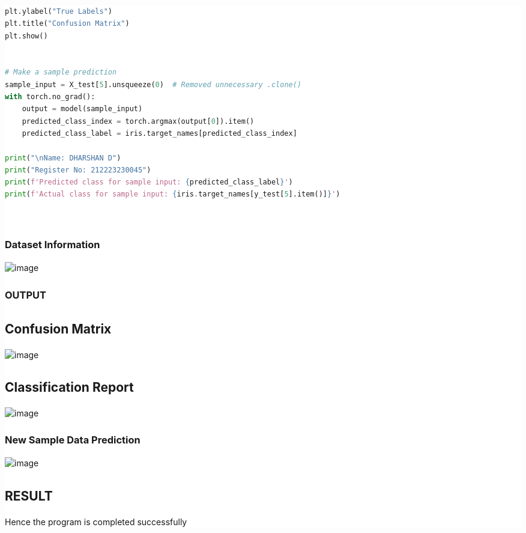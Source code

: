 ```python
plt.ylabel("True Labels")
plt.title("Confusion Matrix")
plt.show()


# Make a sample prediction
sample_input = X_test[5].unsqueeze(0)  # Removed unnecessary .clone()
with torch.no_grad():
    output = model(sample_input)
    predicted_class_index = torch.argmax(output[0]).item()
    predicted_class_label = iris.target_names[predicted_class_index]

print("\nName: DHARSHAN D")
print("Register No: 212223230045")
print(f'Predicted class for sample input: {predicted_class_label}')
print(f'Actual class for sample input: {iris.target_names[y_test[5].item()]}')




```

### Dataset Information
<img width="505" height="470" alt="image" src="https://github.com/user-attachments/assets/a34813de-2eb4-4bf5-a8bb-108389afc192" />

### OUTPUT

## Confusion Matrix

<img width="511" height="302" alt="image" src="https://github.com/user-attachments/assets/12b80adb-d774-4e00-af63-4a1cb52656c0" />

## Classification Report

<img width="852" height="717" alt="image" src="https://github.com/user-attachments/assets/7058f95d-39f4-493c-a97b-b28a5435b787" />


### New Sample Data Prediction

<img width="596" height="155" alt="image" src="https://github.com/user-attachments/assets/12a29b24-399a-429c-9d72-f5e1e601bee6" />


## RESULT
Hence the program is completed successfully

